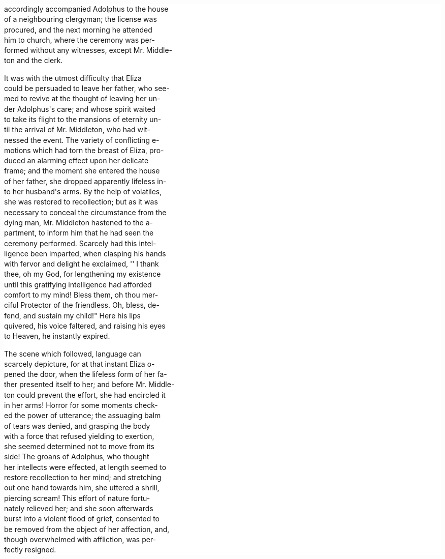 accordingly accompanied Adolphus to the house  
of a neighbouring clergyman; the license was  
procured, and the next morning he attended  
him to church, where the ceremony was per-  
formed without any witnesses, except Mr. Middle-  
ton and the clerk.  
  
It was with the utmost difficulty that Eliza  
could be persuaded to leave her father, who see-  
med to revive at the thought of leaving her un-  
der Adolphus's care; and whose spirit waited  
to take its flight to the mansions of eternity un-  
til the arrival of Mr. Middleton, who had wit-  
nessed the event. The variety of conflicting e-  
motions which had torn the breast of Eliza, pro-  
duced an alarming effect upon her delicate  
frame; and the moment she entered the house  
of her father, she dropped apparently lifeless in-  
to her husband's arms. By the help of volatiles,  
she was restored to recollection; but as it was  
necessary to conceal the circumstance from the  
dying man, Mr. Middleton hastened to the a-  
partment, to inform him that he had seen the  
ceremony performed. Scarcely had this intel-  
ligence been imparted, when clasping his hands  
with fervor and delight he exclaimed, '' I thank  
thee, oh my God, for lengthening my existence  
until this gratifying intelligence had afforded  
comfort to my mind! Bless them, oh thou mer-  
ciful Protector of the friendless. Oh, bless, de-  
fend, and sustain my child!" Here his lips  
quivered, his voice faltered, and raising his eyes  
to Heaven, he instantly expired.  
  
The scene which followed, language can  
scarcely depicture, for at that instant Eliza o-  
pened the door, when the lifeless form of her fa-  
ther presented itself to her; and before Mr. Middle-  
ton could prevent the effort, she had encircled it  
in her arms! Horror for some moments check-  
ed the power of utterance; the assuaging balm  
of tears was denied, and grasping the body  
with a force that refused yielding to exertion,  
she seemed determined not to move from its  
side! The groans of Adolphus, who thought  
her intellects were effected, at length seemed to  
restore recollection to her mind; and stretching  
out one hand towards him, she uttered a shrill,  
piercing scream! This effort of nature fortu-  
nately relieved her; and she soon afterwards  
burst into a violent flood of grief, consented to  
be removed from the object of her affection, and,  
though overwhelmed with affliction, was per-  
fectly resigned.  
  